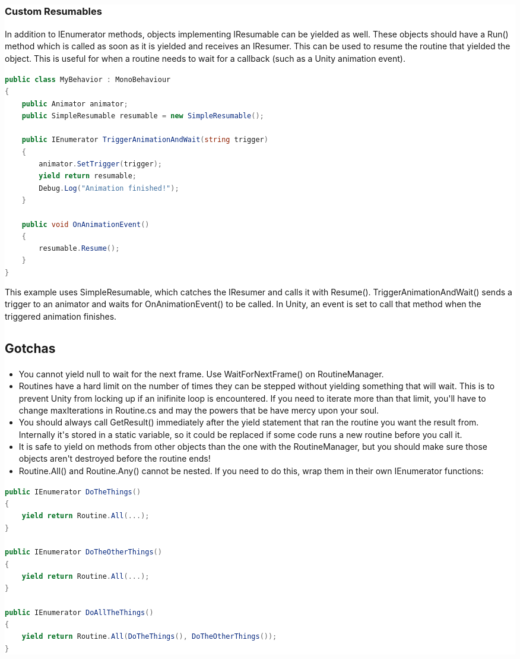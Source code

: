 ### Custom Resumables
In addition to IEnumerator methods, objects implementing IResumable can be yielded as well. These objects should have a Run() method which is called as soon as it is yielded and receives an IResumer. This can be used to resume the routine that yielded the object. This is useful for when a routine needs to wait for a callback (such as a Unity animation event).
```cs
public class MyBehavior : MonoBehaviour
{
    public Animator animator;
    public SimpleResumable resumable = new SimpleResumable();

    public IEnumerator TriggerAnimationAndWait(string trigger)
    {
        animator.SetTrigger(trigger);
        yield return resumable;
        Debug.Log("Animation finished!");
    }

    public void OnAnimationEvent()
    {
        resumable.Resume();
    }
}
```
This example uses SimpleResumable, which catches the IResumer and calls it with Resume(). TriggerAnimationAndWait() sends a trigger to an animator and waits for OnAnimationEvent() to be called. In Unity, an event is set to call that method when the triggered animation finishes.

## Gotchas
- You cannot yield null to wait for the next frame. Use WaitForNextFrame() on RoutineManager.
- Routines have a hard limit on the number of times they can be stepped without yielding something that will wait. This is to prevent Unity from locking up if an inifinite loop is encountered. If you need to iterate more than that limit, you'll have to change maxIterations in Routine.cs and may the powers that be have mercy upon your soul.
- You should always call GetResult() immediately after the yield statement that ran the routine you want the result from. Internally it's stored in a static variable, so it could be replaced if some code runs a new routine before you call it.
- It is safe to yield on methods from other objects than the one with the RoutineManager, but you should make sure those objects aren't destroyed before the routine ends!
- Routine.All() and Routine.Any() cannot be nested. If you need to do this, wrap them in their own IEnumerator functions:
```cs
public IEnumerator DoTheThings()
{
    yield return Routine.All(...);
}

public IEnumerator DoTheOtherThings()
{
    yield return Routine.All(...);
}

public IEnumerator DoAllTheThings()
{
    yield return Routine.All(DoTheThings(), DoTheOtherThings());
}
```
